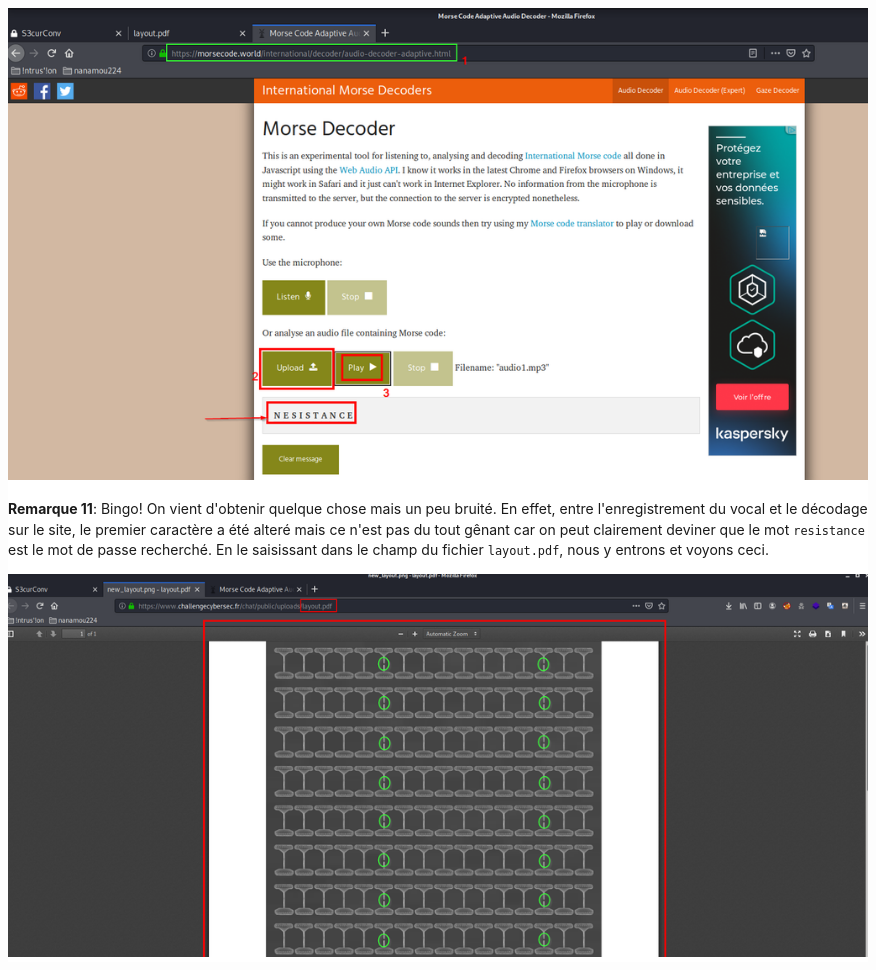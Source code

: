 ![capture1](https://github.com/nanamou224/Write-Up/blob/main/2020/DGSE%20%26%20ESIEE/Ressources/Crypto/capture20.png "capture20.png")  

**Remarque 11**: Bingo! On vient d'obtenir quelque chose mais un peu bruité. En effet, entre l'enregistrement du vocal et le décodage sur le site, le premier caractère a été alteré mais ce n'est pas du tout gênant car on peut clairement deviner que le mot `resistance` est le mot de passe recherché. En le saisissant dans le champ du fichier `layout.pdf`, nous y entrons et voyons ceci.  

![capture1](https://github.com/nanamou224/Write-Up/blob/main/2020/DGSE%20%26%20ESIEE/Ressources/Crypto/capture21.png "capture21.png") 
